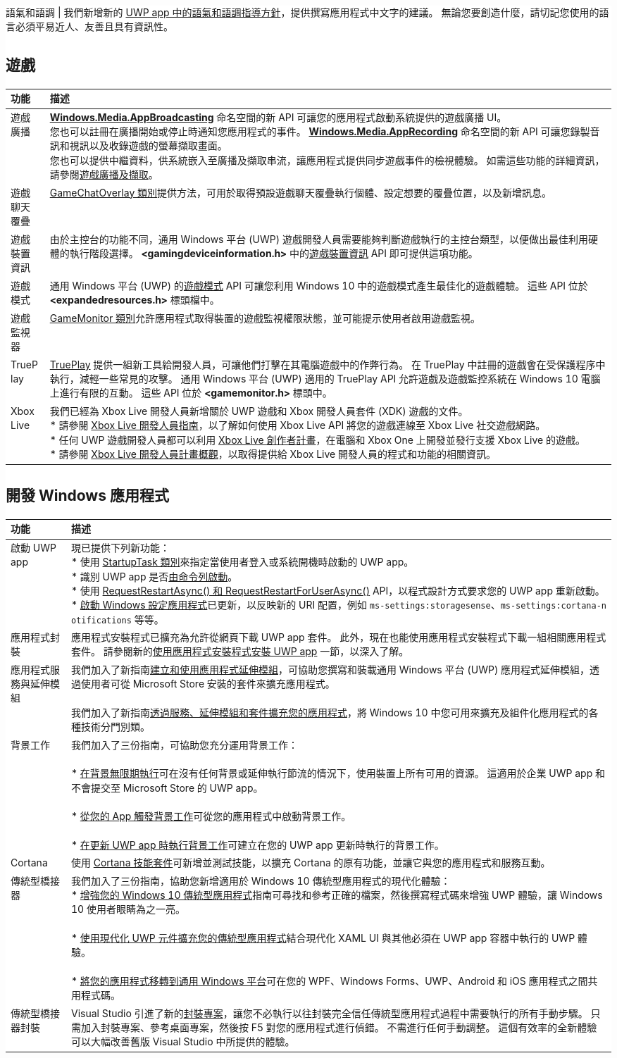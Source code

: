 語氣和語調 | 我們新增新的 [UWP app 中的語氣和語調指導方針](../design/style/voice-and-tone.md)，提供撰寫應用程式中文字的建議。 無論您要創造什麼，請切記您使用的語言必須平易近人、友善且具有資訊性。

## <a name="gaming"></a>遊戲

功能 | 描述
 :------ | :------
遊戲廣播 | **[Windows.Media.AppBroadcasting](https://docs.microsoft.com/uwp/api/windows.media.appbroadcasting)** 命名空間的新 API 可讓您的應用程式啟動系統提供的遊戲廣播 UI。 </br>您也可以註冊在廣播開始或停止時通知您應用程式的事件。 **[Windows.Media.AppRecording](https://docs.microsoft.com/uwp/api/windows.media.apprecording)** 命名空間的新 API 可讓您錄製音訊和視訊以及收錄遊戲的螢幕擷取畫面。 </br>您也可以提供中繼資料，供系統嵌入至廣播及擷取串流，讓應用程式提供同步遊戲事件的檢視體驗。 如需這些功能的詳細資訊，請參閱[遊戲廣播及擷取](../gaming/game-broadcast-and-capture.md)。
遊戲聊天覆疊 | [GameChatOverlay 類別](https://docs.microsoft.com/uwp/api/windows.gaming.ui.gamechatoverlay)提供方法，可用於取得預設遊戲聊天覆疊執行個體、設定想要的覆疊位置，以及新增訊息。
遊戲裝置資訊 | 由於主控台的功能不同，通用 Windows 平台 (UWP) 遊戲開發人員需要能夠判斷遊戲執行的主控台類型，以便做出最佳利用硬體的執行階段選擇。 **&lt;gamingdeviceinformation.h&gt;** 中的[遊戲裝置資訊](https://aka.ms/gamingdeviceinfo) API 即可提供這項功能。
遊戲模式 | 通用 Windows 平台 (UWP) 的[遊戲模式](https://msdn.microsoft.com/library/windows/desktop/mt808808) API 可讓您利用 Windows 10 中的遊戲模式產生最佳化的遊戲體驗。 這些 API 位於 **&lt;expandedresources.h&gt;** 標頭檔中。
遊戲監視器 | [GameMonitor 類別](https://docs.microsoft.com/uwp/api/windows.gaming.ui.gamemonitor)允許應用程式取得裝置的遊戲監視權限狀態，並可能提示使用者啟用遊戲監視。
TruePlay | [TruePlay](https://aka.ms/trueplay) 提供一組新工具給開發人員，可讓他們打擊在其電腦遊戲中的作弊行為。 在 TruePlay 中註冊的遊戲會在受保護程序中執行，減輕一些常見的攻擊。 通用 Windows 平台 (UWP) 適用的 TruePlay API 允許遊戲及遊戲監控系統在 Windows 10 電腦上進行有限的互動。 這些 API 位於 **&lt;gamemonitor.h&gt;** 標頭中。
Xbox Live | 我們已經為 Xbox Live 開發人員新增關於 UWP 遊戲和 Xbox 開發人員套件 (XDK) 遊戲的文件。 </br>* 請參閱 [Xbox Live 開發人員指南](../xbox-live/index.md)，以了解如何使用 Xbox Live API 將您的遊戲連線至 Xbox Live 社交遊戲網路。 </br>* 任何 UWP 遊戲開發人員都可以利用 [Xbox Live 創作者計畫](../xbox-live/get-started-with-creators/get-started-with-xbox-live-creators.md)，在電腦和 Xbox One 上開發並發行支援 Xbox Live 的遊戲。 </br>* 請參閱 [Xbox Live 開發人員計畫概觀](../xbox-live/developer-program-overview.md)，以取得提供給 Xbox Live 開發人員的程式和功能的相關資訊。

## <a name="develop-windows-apps"></a>開發 Windows 應用程式

功能 | 描述
 :------ | :------
啟動 UWP app | 現已提供下列新功能： </br>* 使用 [StartupTask 類別](https://docs.microsoft.com/uwp/api/windows.applicationmodel.startuptask)來指定當使用者登入或系統開機時啟動的 UWP app。 </br> * 識別 UWP app 是否[由命令列啟動](https://docs.microsoft.com/uwp/api/Windows.ApplicationModel.Activation.ActivationKind)。 </br>* 使用 [RequestRestartAsync() 和 RequestRestartForUserAsync()](https://docs.microsoft.com/uwp/api/windows.applicationmodel.core.coreapplication) API，以程式設計方式要求您的 UWP app 重新啟動。 </br>* [啟動 Windows 設定應用程式](../launch-resume/launch-settings-app.md)已更新，以反映新的 URI 配置，例如 `ms-settings:storagesense`、`ms-settings:cortana-notifications` 等等。
應用程式封裝 | 應用程式安裝程式已擴充為允許從網頁下載 UWP app 套件。 此外，現在也能使用應用程式安裝程式下載一組相關應用程式套件。 請參閱新的[使用應用程式安裝程式安裝 UWP app](../packaging/appinstaller-root.md) 一節，以深入了解。
應用程式服務與延伸模組 | 我們加入了新指南[建立和使用應用程式延伸模組](../launch-resume/how-to-create-an-extension.md)，可協助您撰寫和裝載通用 Windows 平台 (UWP) 應用程式延伸模組，透過使用者可從 Microsoft Store 安裝的套件來擴充應用程式。 </br></br> 我們加入了新指南[透過服務、延伸模組和套件擴充您的應用程式](../launch-resume/extend-your-app-with-services-extensions-packages.md)，將 Windows 10 中您可用來擴充及組件化應用程式的各種技術分門別類。
背景工作 | 我們加入了三份指南，可協助您充分運用背景工作：</br></br> * [在背景無限期執行](../launch-resume/run-in-the-background-indefinetly.md)可在沒有任何背景或延伸執行節流的情況下，使用裝置上所有可用的資源。 這適用於企業 UWP app 和不會提交至 Microsoft Store 的 UWP app。 </br></br> * [從您的 App 觸發背景工作](../launch-resume/trigger-background-task-from-app.md)可從您的應用程式中啟動背景工作。 </br></br>* [在更新 UWP app 時執行背景工作](../launch-resume/run-a-background-task-during-updatetask.md)可建立在您的 UWP app 更新時執行的背景工作。
Cortana | 使用 [Cortana 技能套件](https://docs.microsoft.com/cortana/skills/overview)可新增並測試技能，以擴充 Cortana 的原有功能，並讓它與您的應用程式和服務互動。
傳統型橋接器 | 我們加入了三份指南，協助您新增適用於 Windows 10 傳統型應用程式的現代化體驗： </br>* [增強您的 Windows 10 傳統型應用程式](../porting/desktop-to-uwp-enhance.md)指南可尋找和參考正確的檔案，然後撰寫程式碼來增強 UWP 體驗，讓 Windows 10 使用者眼睛為之一亮。 </br></br>* [使用現代化 UWP 元件擴充您的傳統型應用程式](../porting/desktop-to-uwp-extend.md)結合現代化 XAML UI 與其他必須在 UWP app 容器中執行的 UWP 體驗。 </br></br>* [將您的應用程式移轉到通用 Windows 平台](../porting/desktop-to-uwp-migrate.md)可在您的 WPF、Windows Forms、UWP、Android 和 iOS 應用程式之間共用程式碼。
傳統型橋接器封裝 | Visual Studio 引進了新的[封裝專案](../porting/desktop-to-uwp-packaging-dot-net.md)，讓您不必執行以往封裝完全信任傳統型應用程式過程中需要執行的所有手動步驟。 只需加入封裝專案、參考桌面專案，然後按 F5 對您的應用程式進行偵錯。 不需進行任何手動調整。 這個有效率的全新體驗可以大幅改善舊版 Visual Studio 中所提供的體驗。